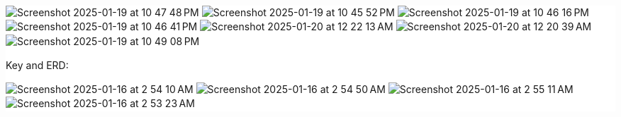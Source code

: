 <img width="245" alt="Screenshot 2025-01-19 at 10 47 48 PM" src="https://github.com/user-attachments/assets/95e13afa-6245-4e61-959a-0eb6013f8dd3" />
<img width="538" alt="Screenshot 2025-01-19 at 10 45 52 PM" src="https://github.com/user-attachments/assets/ab058950-d09a-4f65-980f-45514640c0d2" />
<img width="538" alt="Screenshot 2025-01-19 at 10 46 16 PM" src="https://github.com/user-attachments/assets/7f5c52ce-1359-4462-b3ae-000fc24de0af" />
<img width="538" alt="Screenshot 2025-01-19 at 10 46 41 PM" src="https://github.com/user-attachments/assets/4855b7d1-f737-4000-b687-98ea768c2d55" />
<img width="423" alt="Screenshot 2025-01-20 at 12 22 13 AM" src="https://github.com/user-attachments/assets/dc3d9dc6-f18d-426c-84da-08b6d42bae0b" />
<img width="491" alt="Screenshot 2025-01-20 at 12 20 39 AM" src="https://github.com/user-attachments/assets/ced1f600-aa30-45c9-b9cf-9f6242302eaf" />
<img width="488" alt="Screenshot 2025-01-19 at 10 49 08 PM" src="https://github.com/user-attachments/assets/cb62ae03-0ccd-4024-af39-62fa26a877fb" />



Key and ERD:


<img width="897" alt="Screenshot 2025-01-16 at 2 54 10 AM" src="https://github.com/user-attachments/assets/06f2a361-f502-49aa-ad5b-a70c0bf38573" />
<img width="884" alt="Screenshot 2025-01-16 at 2 54 50 AM" src="https://github.com/user-attachments/assets/37c2b116-bd9a-4005-84f3-bda64bb3f184" />
<img width="884" alt="Screenshot 2025-01-16 at 2 55 11 AM" src="https://github.com/user-attachments/assets/1d5aa04a-64f6-4a0e-86af-5d5c78d763bf" />
<img width="937" alt="Screenshot 2025-01-16 at 2 53 23 AM" src="https://github.com/user-attachments/assets/0f64638b-515b-4f60-b0ec-83d8b6833080" />
